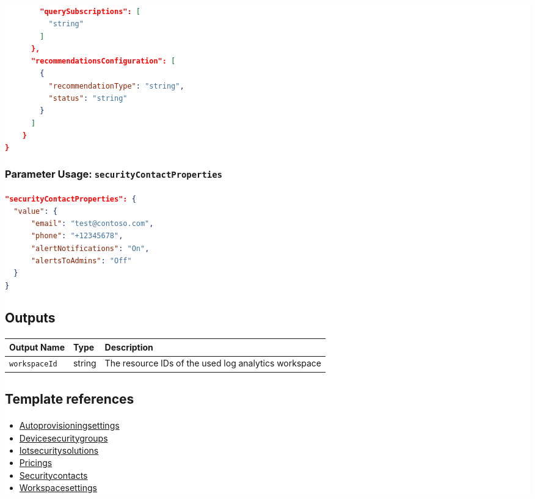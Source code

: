 ```json
        "querySubscriptions": [
          "string"
        ]
      },
      "recommendationsConfiguration": [
        {
          "recommendationType": "string",
          "status": "string"
        }
      ]
    }
}
```

### Parameter Usage: `securityContactProperties`

```json
"securityContactProperties": {
  "value": {
      "email": "test@contoso.com",
      "phone": "+12345678",
      "alertNotifications": "On",
      "alertsToAdmins": "Off"
  }
}
```

## Outputs

| Output Name | Type | Description |
| :-- | :-- | :-- |
| `workspaceId` | string | The resource IDs of the used log analytics workspace |

## Template references

- [Autoprovisioningsettings](https://docs.microsoft.com/en-us/azure/templates/Microsoft.Security/2017-08-01-preview/autoProvisioningSettings)
- [Devicesecuritygroups](https://docs.microsoft.com/en-us/azure/templates/Microsoft.Security/2019-08-01/deviceSecurityGroups)
- [Iotsecuritysolutions](https://docs.microsoft.com/en-us/azure/templates/Microsoft.Security/2019-08-01/iotSecuritySolutions)
- [Pricings](https://docs.microsoft.com/en-us/azure/templates/Microsoft.Security/2018-06-01/pricings)
- [Securitycontacts](https://docs.microsoft.com/en-us/azure/templates/Microsoft.Security/2017-08-01-preview/securityContacts)
- [Workspacesettings](https://docs.microsoft.com/en-us/azure/templates/Microsoft.Security/2017-08-01-preview/workspaceSettings)

